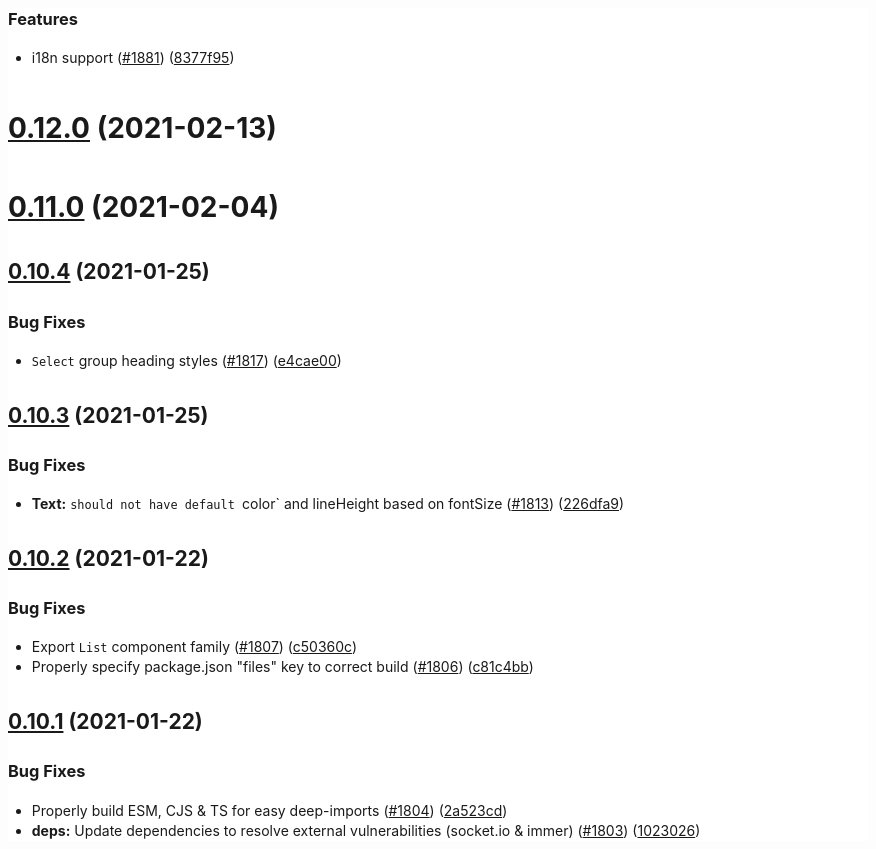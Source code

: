 ### Features

- i18n support ([#1881](https://github.com/looker-open-source/components/issues/1881)) ([8377f95](https://github.com/looker-open-source/components/commit/8377f95c143c317f3defae1fa9154c9b9377f831))

# [0.12.0](https://github.com/looker-open-source/components/compare/v0.11.0...v0.12.0) (2021-02-13)

# [0.11.0](https://github.com/looker-open-source/components/compare/v0.10.4...v0.11.0) (2021-02-04)

## [0.10.4](https://github.com/looker-open-source/components/compare/v0.10.3...v0.10.4) (2021-01-25)

### Bug Fixes

- `Select` group heading styles ([#1817](https://github.com/looker-open-source/components/issues/1817)) ([e4cae00](https://github.com/looker-open-source/components/commit/e4cae00da1535ef6e7d71bbe1592c6cff45230c0))

## [0.10.3](https://github.com/looker-open-source/components/compare/v0.10.2...v0.10.3) (2021-01-25)

### Bug Fixes

- **Text:** `should not have default `color` and lineHeight based on fontSize ([#1813](https://github.com/looker-open-source/components/issues/1813)) ([226dfa9](https://github.com/looker-open-source/components/commit/226dfa9067d8326f87ce842badfa16c0be29cedd))

## [0.10.2](https://github.com/looker-open-source/components/compare/v0.10.1...v0.10.2) (2021-01-22)

### Bug Fixes

- Export `List` component family ([#1807](https://github.com/looker-open-source/components/issues/1807)) ([c50360c](https://github.com/looker-open-source/components/commit/c50360cd2e9926949cc5489b18794969524416a9))
- Properly specify package.json "files" key to correct build ([#1806](https://github.com/looker-open-source/components/issues/1806)) ([c81c4bb](https://github.com/looker-open-source/components/commit/c81c4bb625c58ede49957aad90ac8d9d7b2c4b79))

## [0.10.1](https://github.com/looker-open-source/components/compare/v0.10.0...v0.10.1) (2021-01-22)

### Bug Fixes

- Properly build ESM, CJS & TS for easy deep-imports ([#1804](https://github.com/looker-open-source/components/issues/1804)) ([2a523cd](https://github.com/looker-open-source/components/commit/2a523cd70b079944376c6dc87c18202e05a97b01))
- **deps:** Update dependencies to resolve external vulnerabilities (socket.io & immer) ([#1803](https://github.com/looker-open-source/components/issues/1803)) ([1023026](https://github.com/looker-open-source/components/commit/1023026dc35c526d718efbfc8dafcc18b21b2ddc))
